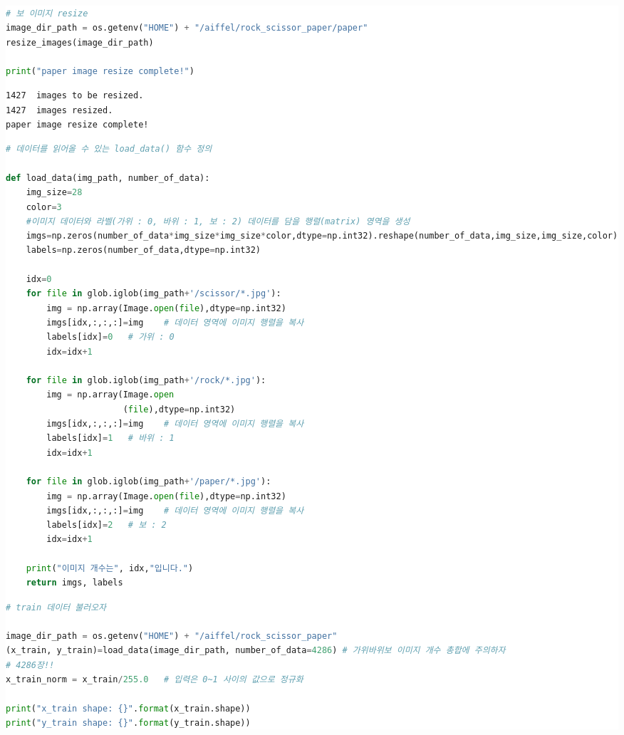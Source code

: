 

```python
# 보 이미지 resize
image_dir_path = os.getenv("HOME") + "/aiffel/rock_scissor_paper/paper"
resize_images(image_dir_path)

print("paper image resize complete!")
```

    1427  images to be resized.
    1427  images resized.
    paper image resize complete!



```python
# 데이터를 읽어올 수 있는 load_data() 함수 정의

def load_data(img_path, number_of_data):
    img_size=28
    color=3
    #이미지 데이터와 라벨(가위 : 0, 바위 : 1, 보 : 2) 데이터를 담을 행렬(matrix) 영역을 생성
    imgs=np.zeros(number_of_data*img_size*img_size*color,dtype=np.int32).reshape(number_of_data,img_size,img_size,color)
    labels=np.zeros(number_of_data,dtype=np.int32)

    idx=0
    for file in glob.iglob(img_path+'/scissor/*.jpg'):
        img = np.array(Image.open(file),dtype=np.int32)
        imgs[idx,:,:,:]=img    # 데이터 영역에 이미지 행렬을 복사
        labels[idx]=0   # 가위 : 0
        idx=idx+1

    for file in glob.iglob(img_path+'/rock/*.jpg'):
        img = np.array(Image.open
                       (file),dtype=np.int32)
        imgs[idx,:,:,:]=img    # 데이터 영역에 이미지 행렬을 복사
        labels[idx]=1   # 바위 : 1
        idx=idx+1  
    
    for file in glob.iglob(img_path+'/paper/*.jpg'):
        img = np.array(Image.open(file),dtype=np.int32)
        imgs[idx,:,:,:]=img    # 데이터 영역에 이미지 행렬을 복사
        labels[idx]=2   # 보 : 2
        idx=idx+1
        
    print("이미지 개수는", idx,"입니다.")
    return imgs, labels
```


```python
# train 데이터 불러오자

image_dir_path = os.getenv("HOME") + "/aiffel/rock_scissor_paper"
(x_train, y_train)=load_data(image_dir_path, number_of_data=4286) # 가위바위보 이미지 개수 총합에 주의하자
# 4286장!!
x_train_norm = x_train/255.0   # 입력은 0~1 사이의 값으로 정규화

print("x_train shape: {}".format(x_train.shape))
print("y_train shape: {}".format(y_train.shape))
```
